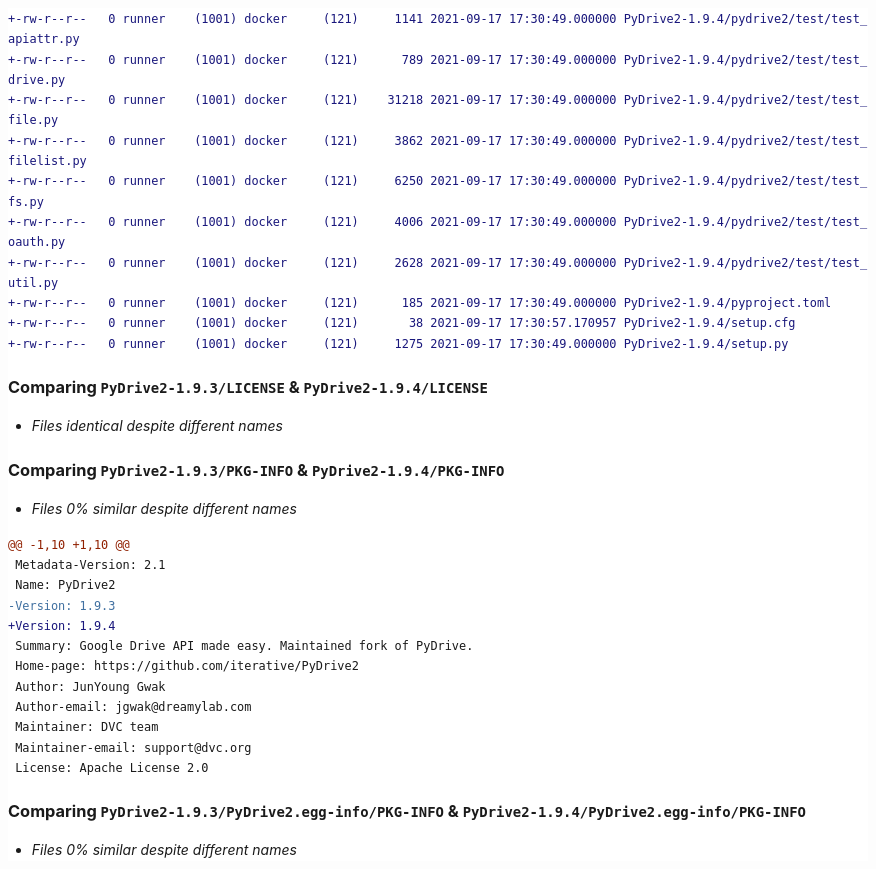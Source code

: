 ```diff
+-rw-r--r--   0 runner    (1001) docker     (121)     1141 2021-09-17 17:30:49.000000 PyDrive2-1.9.4/pydrive2/test/test_apiattr.py
+-rw-r--r--   0 runner    (1001) docker     (121)      789 2021-09-17 17:30:49.000000 PyDrive2-1.9.4/pydrive2/test/test_drive.py
+-rw-r--r--   0 runner    (1001) docker     (121)    31218 2021-09-17 17:30:49.000000 PyDrive2-1.9.4/pydrive2/test/test_file.py
+-rw-r--r--   0 runner    (1001) docker     (121)     3862 2021-09-17 17:30:49.000000 PyDrive2-1.9.4/pydrive2/test/test_filelist.py
+-rw-r--r--   0 runner    (1001) docker     (121)     6250 2021-09-17 17:30:49.000000 PyDrive2-1.9.4/pydrive2/test/test_fs.py
+-rw-r--r--   0 runner    (1001) docker     (121)     4006 2021-09-17 17:30:49.000000 PyDrive2-1.9.4/pydrive2/test/test_oauth.py
+-rw-r--r--   0 runner    (1001) docker     (121)     2628 2021-09-17 17:30:49.000000 PyDrive2-1.9.4/pydrive2/test/test_util.py
+-rw-r--r--   0 runner    (1001) docker     (121)      185 2021-09-17 17:30:49.000000 PyDrive2-1.9.4/pyproject.toml
+-rw-r--r--   0 runner    (1001) docker     (121)       38 2021-09-17 17:30:57.170957 PyDrive2-1.9.4/setup.cfg
+-rw-r--r--   0 runner    (1001) docker     (121)     1275 2021-09-17 17:30:49.000000 PyDrive2-1.9.4/setup.py
```

### Comparing `PyDrive2-1.9.3/LICENSE` & `PyDrive2-1.9.4/LICENSE`

 * *Files identical despite different names*

### Comparing `PyDrive2-1.9.3/PKG-INFO` & `PyDrive2-1.9.4/PKG-INFO`

 * *Files 0% similar despite different names*

```diff
@@ -1,10 +1,10 @@
 Metadata-Version: 2.1
 Name: PyDrive2
-Version: 1.9.3
+Version: 1.9.4
 Summary: Google Drive API made easy. Maintained fork of PyDrive.
 Home-page: https://github.com/iterative/PyDrive2
 Author: JunYoung Gwak
 Author-email: jgwak@dreamylab.com
 Maintainer: DVC team
 Maintainer-email: support@dvc.org
 License: Apache License 2.0
```

### Comparing `PyDrive2-1.9.3/PyDrive2.egg-info/PKG-INFO` & `PyDrive2-1.9.4/PyDrive2.egg-info/PKG-INFO`

 * *Files 0% similar despite different names*
